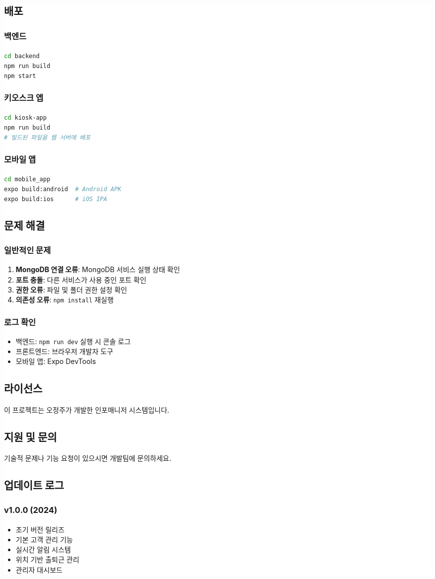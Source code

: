 ## 배포

### 백엔드
```bash
cd backend
npm run build
npm start
```

### 키오스크 앱
```bash
cd kiosk-app
npm run build
# 빌드된 파일을 웹 서버에 배포
```

### 모바일 앱
```bash
cd mobile_app
expo build:android  # Android APK
expo build:ios      # iOS IPA
```

## 문제 해결

### 일반적인 문제
1. **MongoDB 연결 오류**: MongoDB 서비스 실행 상태 확인
2. **포트 충돌**: 다른 서비스가 사용 중인 포트 확인
3. **권한 오류**: 파일 및 폴더 권한 설정 확인
4. **의존성 오류**: `npm install` 재실행

### 로그 확인
- 백엔드: `npm run dev` 실행 시 콘솔 로그
- 프론트엔드: 브라우저 개발자 도구
- 모바일 앱: Expo DevTools

## 라이선스
이 프로젝트는 오정주가 개발한 인포매니저 시스템입니다.

## 지원 및 문의
기술적 문제나 기능 요청이 있으시면 개발팀에 문의하세요.

## 업데이트 로그

### v1.0.0 (2024)
- 초기 버전 릴리즈
- 기본 고객 관리 기능
- 실시간 알림 시스템
- 위치 기반 출퇴근 관리
- 관리자 대시보드